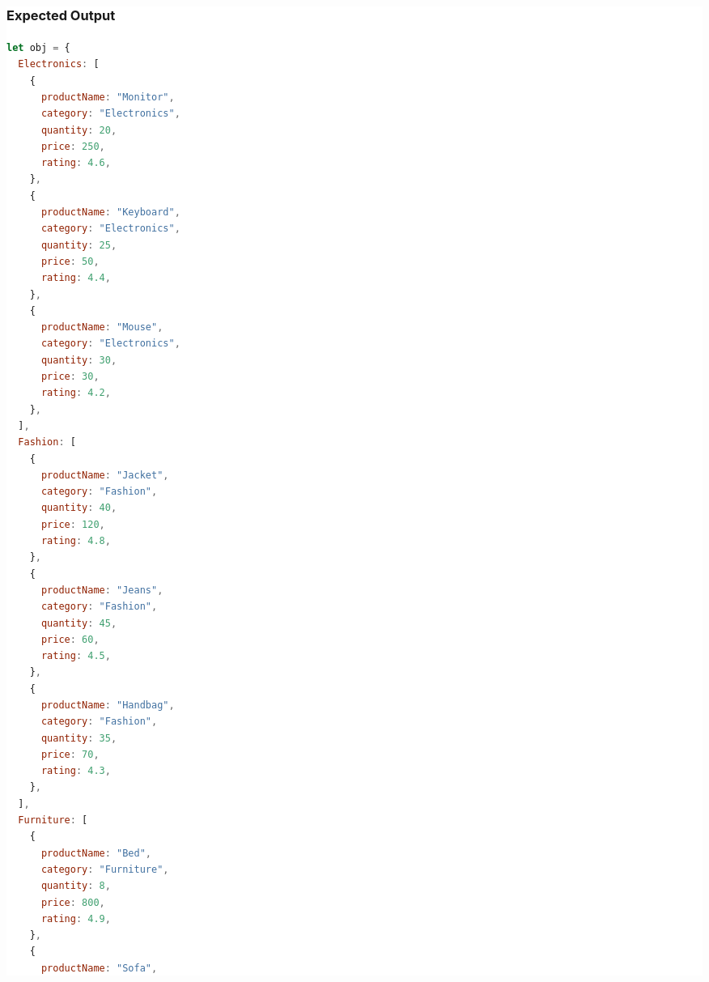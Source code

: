 ```jsx

```

### **Expected Output**

```jsx
let obj = {
  Electronics: [
    {
      productName: "Monitor",
      category: "Electronics",
      quantity: 20,
      price: 250,
      rating: 4.6,
    },
    {
      productName: "Keyboard",
      category: "Electronics",
      quantity: 25,
      price: 50,
      rating: 4.4,
    },
    {
      productName: "Mouse",
      category: "Electronics",
      quantity: 30,
      price: 30,
      rating: 4.2,
    },
  ],
  Fashion: [
    {
      productName: "Jacket",
      category: "Fashion",
      quantity: 40,
      price: 120,
      rating: 4.8,
    },
    {
      productName: "Jeans",
      category: "Fashion",
      quantity: 45,
      price: 60,
      rating: 4.5,
    },
    {
      productName: "Handbag",
      category: "Fashion",
      quantity: 35,
      price: 70,
      rating: 4.3,
    },
  ],
  Furniture: [
    {
      productName: "Bed",
      category: "Furniture",
      quantity: 8,
      price: 800,
      rating: 4.9,
    },
    {
      productName: "Sofa",
```